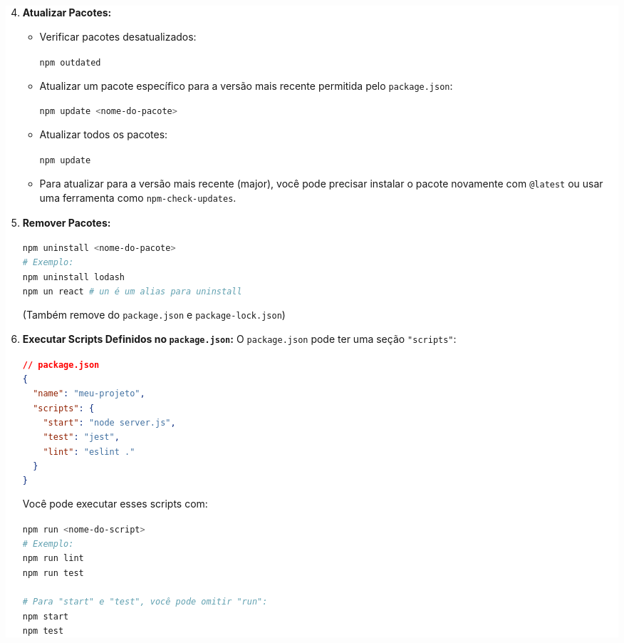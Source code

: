 4.  **Atualizar Pacotes:**
    *   Verificar pacotes desatualizados:
        ```bash
        npm outdated
        ```
    *   Atualizar um pacote específico para a versão mais recente permitida pelo `package.json`:
        ```bash
        npm update <nome-do-pacote>
        ```
    *   Atualizar todos os pacotes:
        ```bash
        npm update
        ```
    *   Para atualizar para a versão mais recente (major), você pode precisar instalar o pacote novamente com `@latest` ou usar uma ferramenta como `npm-check-updates`.

5.  **Remover Pacotes:**
    ```bash
    npm uninstall <nome-do-pacote>
    # Exemplo:
    npm uninstall lodash
    npm un react # un é um alias para uninstall
    ```
    (Também remove do `package.json` e `package-lock.json`)

6.  **Executar Scripts Definidos no `package.json`:**
    O `package.json` pode ter uma seção `"scripts"`:
    ```json
    // package.json
    {
      "name": "meu-projeto",
      "scripts": {
        "start": "node server.js",
        "test": "jest",
        "lint": "eslint ."
      }
    }
    ```
    Você pode executar esses scripts com:
    ```bash
    npm run <nome-do-script>
    # Exemplo:
    npm run lint
    npm run test

    # Para "start" e "test", você pode omitir "run":
    npm start
    npm test
    ```
